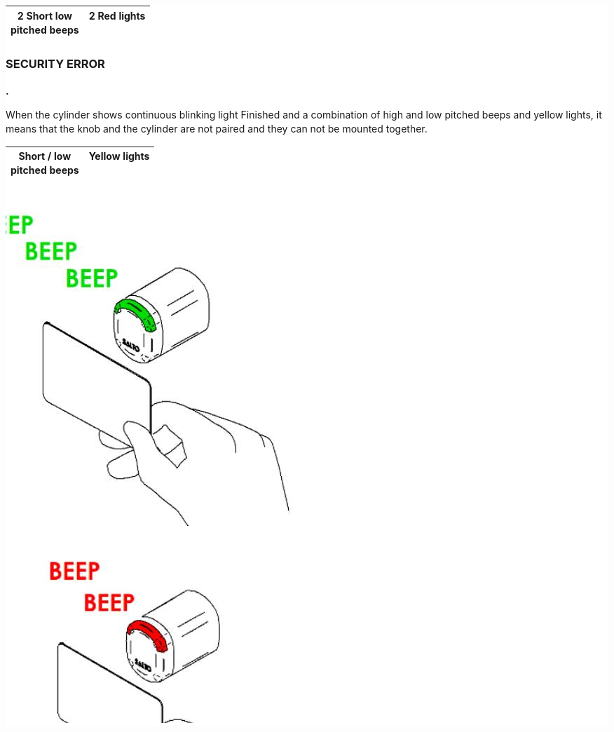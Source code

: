 | 2 Short low<br>pitched beeps | 2 Red lights |
|------------------------------|--------------|

### **SECURITY ERROR**

**.** 

When the cylinder shows continuous blinking light Finished and a combination of high and low pitched beeps and yellow lights, it means that the knob and the cylinder are not paired and they can not be mounted together.

| Short / low<br>pitched beeps | Yellow lights |
|------------------------------|---------------|

![](_page_9_Figure_10.jpeg)
